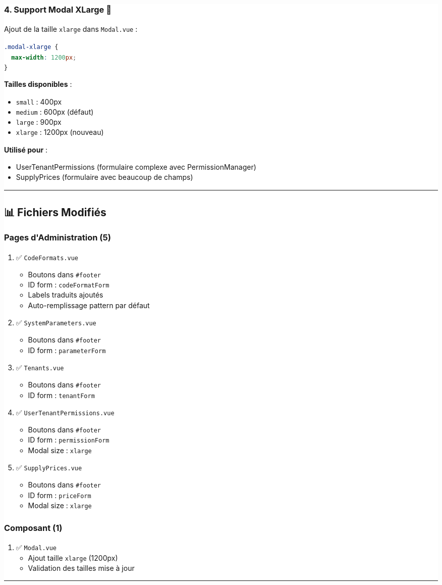 
### 4. **Support Modal XLarge** 📐

Ajout de la taille `xlarge` dans `Modal.vue` :

```scss
.modal-xlarge {
  max-width: 1200px;
}
```

**Tailles disponibles** :
- `small` : 400px
- `medium` : 600px (défaut)
- `large` : 900px
- `xlarge` : 1200px (nouveau)

**Utilisé pour** :
- UserTenantPermissions (formulaire complexe avec PermissionManager)
- SupplyPrices (formulaire avec beaucoup de champs)

---

## 📊 Fichiers Modifiés

### Pages d'Administration (5)
1. ✅ `CodeFormats.vue`
   - Boutons dans `#footer`
   - ID form : `codeFormatForm`
   - Labels traduits ajoutés
   - Auto-remplissage pattern par défaut

2. ✅ `SystemParameters.vue`
   - Boutons dans `#footer`
   - ID form : `parameterForm`

3. ✅ `Tenants.vue`
   - Boutons dans `#footer`
   - ID form : `tenantForm`

4. ✅ `UserTenantPermissions.vue`
   - Boutons dans `#footer`
   - ID form : `permissionForm`
   - Modal size : `xlarge`

5. ✅ `SupplyPrices.vue`
   - Boutons dans `#footer`
   - ID form : `priceForm`
   - Modal size : `xlarge`

### Composant (1)
1. ✅ `Modal.vue`
   - Ajout taille `xlarge` (1200px)
   - Validation des tailles mise à jour

---
